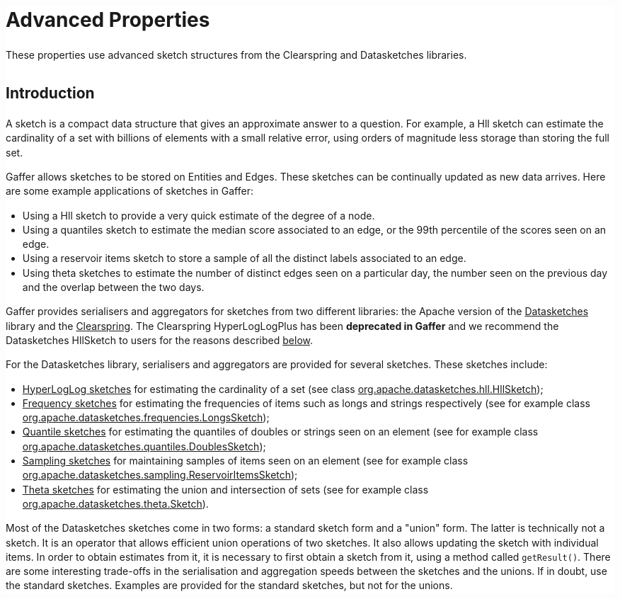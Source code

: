 # Advanced Properties

These properties use advanced sketch structures from the Clearspring and Datasketches libraries.

## Introduction

A sketch is a compact data structure that gives an approximate answer to a question. For example, a Hll sketch can estimate the cardinality of a set with billions of elements with a small relative error, using orders of magnitude less storage than storing the full set.

Gaffer allows sketches to be stored on Entities and Edges. These sketches can be continually updated as new data arrives. Here are some example applications of sketches in Gaffer:

- Using a Hll sketch to provide a very quick estimate of the degree of a node.
- Using a quantiles sketch to estimate the median score associated to an edge, or the 99th percentile of the scores seen on an edge.
- Using a reservoir items sketch to store a sample of all the distinct labels associated to an edge.
- Using theta sketches to estimate the number of distinct edges seen on a particular day, the number seen on the previous day and the overlap between the two days.

Gaffer provides serialisers and aggregators for sketches from two different libraries: the Apache version of the [Datasketches](https://datasketches.apache.org/) library and the [Clearspring](https://github.com/addthis/stream-lib). The Clearspring HyperLogLogPlus has been **deprecated in Gaffer** and we recommend the Datasketches HllSketch to users for the reasons described [below](#hyperloglogplus).  

For the Datasketches library, serialisers and aggregators are provided for several sketches. These sketches include:

- [HyperLogLog sketches](https://datasketches.apache.org/docs/HLL/HLL.html) for estimating the cardinality of a set (see class [org.apache.datasketches.hll.HllSketch](https://github.com/apache/datasketches-java/blob/4.0.0/src/main/java/org/apache/datasketches/hll/HllSketch.java));
- [Frequency sketches](https://datasketches.apache.org/docs/Frequency/FrequencySketchesOverview.html) for estimating the frequencies of items such as longs and strings respectively (see for example class [org.apache.datasketches.frequencies.LongsSketch](https://github.com/apache/datasketches-java/blob/4.0.0/src/main/java/org/apache/datasketches/frequencies/LongsSketch.java));
- [Quantile sketches](https://datasketches.apache.org/docs/Quantiles/QuantilesOverview.html) for estimating the quantiles of doubles or strings seen on an element (see for example class [org.apache.datasketches.quantiles.DoublesSketch](https://github.com/apache/datasketches-java/blob/4.0.0/src/main/java/org/apache/datasketches/quantiles/DoublesSketch.java));
- [Sampling sketches](https://datasketches.apache.org/docs/Sampling/ReservoirSampling.html) for maintaining samples of items seen on an element (see for example class [org.apache.datasketches.sampling.ReservoirItemsSketch](https://github.com/apache/datasketches-java/blob/4.0.0/src/main/java/org/apache/datasketches/sampling/ReservoirItemsSketch.java));
- [Theta sketches](https://datasketches.apache.org/docs/Theta/ThetaSketchFramework.html) for estimating the union and intersection of sets (see for example class [org.apache.datasketches.theta.Sketch](https://github.com/apache/datasketches-java/blob/4.0.0/src/main/java/org/apache/datasketches/theta/Sketch.java)).

Most of the Datasketches sketches come in two forms: a standard sketch form and a "union" form. The latter is technically not a sketch. It is an operator that allows efficient union operations of two sketches. It also allows updating the sketch with individual items. In order to obtain estimates from it, it is necessary to first obtain a sketch from it, using a method called `getResult()`. There are some interesting trade-offs in the serialisation and aggregation speeds between the sketches and the unions. If in doubt, use the standard sketches. Examples are provided for the standard sketches, but not for the unions.
